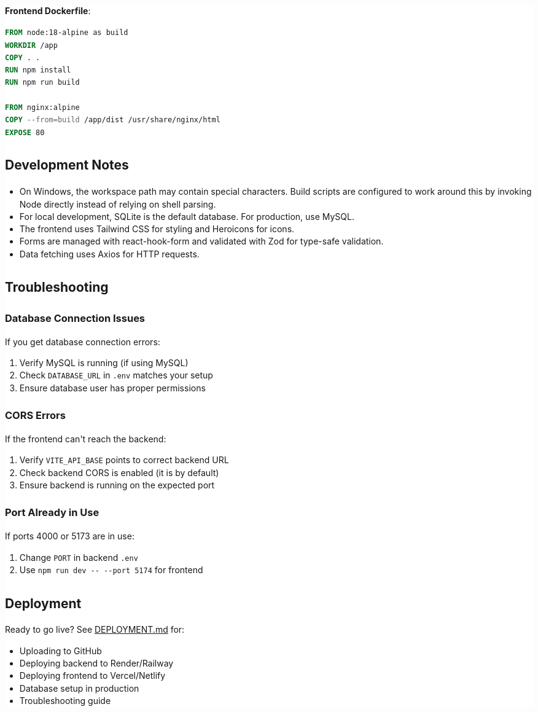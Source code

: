 **Frontend Dockerfile**:
```dockerfile
FROM node:18-alpine as build
WORKDIR /app
COPY . .
RUN npm install
RUN npm run build

FROM nginx:alpine
COPY --from=build /app/dist /usr/share/nginx/html
EXPOSE 80
```

## Development Notes

- On Windows, the workspace path may contain special characters. Build scripts are configured to work around this by invoking Node directly instead of relying on shell parsing.
- For local development, SQLite is the default database. For production, use MySQL.
- The frontend uses Tailwind CSS for styling and Heroicons for icons.
- Forms are managed with react-hook-form and validated with Zod for type-safe validation.
- Data fetching uses Axios for HTTP requests.

## Troubleshooting

### Database Connection Issues

If you get database connection errors:
1. Verify MySQL is running (if using MySQL)
2. Check `DATABASE_URL` in `.env` matches your setup
3. Ensure database user has proper permissions

### CORS Errors

If the frontend can't reach the backend:
1. Verify `VITE_API_BASE` points to correct backend URL
2. Check backend CORS is enabled (it is by default)
3. Ensure backend is running on the expected port

### Port Already in Use

If ports 4000 or 5173 are in use:
1. Change `PORT` in backend `.env`
2. Use `npm run dev -- --port 5174` for frontend

## Deployment

Ready to go live? See [DEPLOYMENT.md](./DEPLOYMENT.md) for:
- Uploading to GitHub
- Deploying backend to Render/Railway
- Deploying frontend to Vercel/Netlify
- Database setup in production
- Troubleshooting guide
